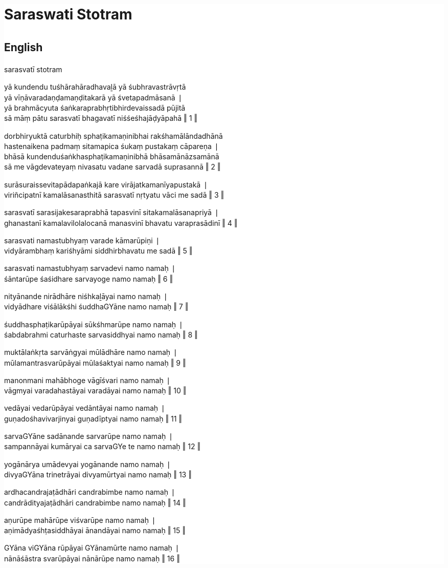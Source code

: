 # Saraswati Stotram


## English

sarasvatī stotram  

yā kundendu tuśhārahāradhavaḻā yā śubhravastrāvṛtā  
yā vīṇāvaradaṇḍamaṇḍitakarā yā śvetapadmāsanā ❘  
yā brahmācyuta śaṅkaraprabhṛtibhirdevaissadā pūjitā  
sā māṃ pātu sarasvatī bhagavatī niśśeśhajāḍyāpahā ‖ 1 ‖  

dorbhiryuktā caturbhiḥ sphaṭikamaṇinibhai rakśhamālāndadhānā  
hastenaikena padmaṃ sitamapica śukaṃ pustakaṃ cāpareṇa ❘  
bhāsā kundenduśaṅkhasphaṭikamaṇinibhā bhāsamānāzsamānā  
sā me vāgdevateyaṃ nivasatu vadane sarvadā suprasannā ‖ 2 ‖  

surāsuraissevitapādapaṅkajā kare virājatkamanīyapustakā ❘  
viriñcipatnī kamalāsanasthitā sarasvatī nṛtyatu vāci me sadā ‖ 3 ‖  

sarasvatī sarasijakesaraprabhā tapasvinī sitakamalāsanapriyā ❘  
ghanastanī kamalavilolalocanā manasvinī bhavatu varaprasādinī ‖ 4 ‖  

sarasvati namastubhyaṃ varade kāmarūpiṇi ❘  
vidyārambhaṃ kariśhyāmi siddhirbhavatu me sadā ‖ 5 ‖  

sarasvati namastubhyaṃ sarvadevi namo namaḥ ❘  
śāntarūpe śaśidhare sarvayoge namo namaḥ ‖ 6 ‖  

nityānande nirādhāre niśhkaḻāyai namo namaḥ ❘  
vidyādhare viśālākśhi śuddhaGYāne namo namaḥ ‖ 7 ‖  

śuddhasphaṭikarūpāyai sūkśhmarūpe namo namaḥ ❘  
śabdabrahmi caturhaste sarvasiddhyai namo namaḥ ‖ 8 ‖  

muktālaṅkṛta sarvāṅgyai mūlādhāre namo namaḥ ❘  
mūlamantrasvarūpāyai mūlaśaktyai namo namaḥ ‖ 9 ‖  

manonmani mahābhoge vāgīśvari namo namaḥ ❘  
vāgmyai varadahastāyai varadāyai namo namaḥ ‖ 10 ‖  

vedāyai vedarūpāyai vedāntāyai namo namaḥ ❘  
guṇadośhavivarjinyai guṇadīptyai namo namaḥ ‖ 11 ‖  

sarvaGYāne sadānande sarvarūpe namo namaḥ ❘  
sampannāyai kumāryai ca sarvaGYe te namo namaḥ ‖ 12 ‖  

yogānārya umādevyai yogānande namo namaḥ ❘  
divyaGYāna trinetrāyai divyamūrtyai namo namaḥ ‖ 13 ‖  

ardhacandrajaṭādhāri candrabimbe namo namaḥ ❘  
candrādityajaṭādhāri candrabimbe namo namaḥ ‖ 14 ‖  

aṇurūpe mahārūpe viśvarūpe namo namaḥ ❘  
aṇimādyaśhṭasiddhāyai ānandāyai namo namaḥ ‖ 15 ‖  

GYāna viGYāna rūpāyai GYānamūrte namo namaḥ ❘  
nānāśāstra svarūpāyai nānārūpe namo namaḥ ‖ 16 ‖  
